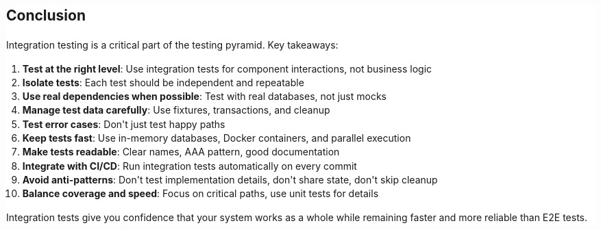 
## Conclusion

Integration testing is a critical part of the testing pyramid. Key takeaways:

1. **Test at the right level**: Use integration tests for component interactions, not business logic
2. **Isolate tests**: Each test should be independent and repeatable
3. **Use real dependencies when possible**: Test with real databases, not just mocks
4. **Manage test data carefully**: Use fixtures, transactions, and cleanup
5. **Test error cases**: Don't just test happy paths
6. **Keep tests fast**: Use in-memory databases, Docker containers, and parallel execution
7. **Make tests readable**: Clear names, AAA pattern, good documentation
8. **Integrate with CI/CD**: Run integration tests automatically on every commit
9. **Avoid anti-patterns**: Don't test implementation details, don't share state, don't skip cleanup
10. **Balance coverage and speed**: Focus on critical paths, use unit tests for details

Integration tests give you confidence that your system works as a whole while remaining faster and more reliable than E2E tests.
